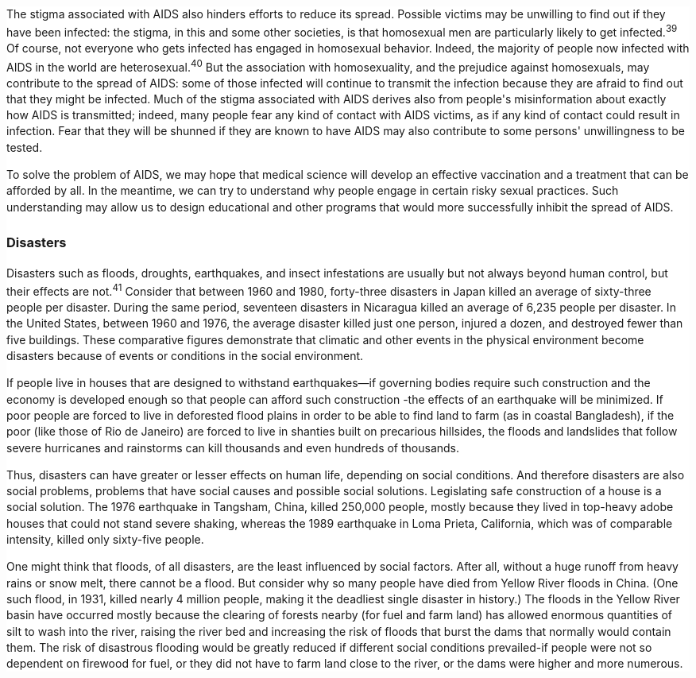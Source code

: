 The stigma associated with AIDS also hinders efforts to reduce its spread. Possible victims may be unwilling to find out if they have been infected: the stigma, in this and some other societies, is that homosexual men are particularly likely to get infected.<sup>39</sup> Of course, not everyone who gets infected has engaged in homosexual behavior. Indeed, the majority of people now infected with AIDS in the world are heterosexual.<sup>40</sup> But the association with homosexuality, and the prejudice against homosexuals, may contribute to the spread of AIDS: some of those infected will continue to transmit the infection because they are afraid to find out that they might be infected. Much of the stigma associated with AIDS derives also from people's misinformation about exactly how AIDS is transmitted; indeed, many people fear any kind of contact with AIDS victims, as if any kind of contact could result in infection. Fear that they will be shunned if they are known to have AIDS may also contribute to some persons' unwillingness to be tested.

To solve the problem of AIDS, we may hope that medical science will develop an effective vaccination and a treatment that can be afforded by all. In the meantime, we can try to understand why people engage in certain risky sexual practices. Such understanding may allow us to design educational and other programs that would more successfully inhibit the spread of AIDS.

### Disasters

Disasters such as floods, droughts, earthquakes, and insect infestations are usually but not always beyond human control, but their effects are not.<sup>41</sup> Consider that between 1960 and 1980, forty-three disasters in Japan killed an average of sixty-three people per disaster. During the same period, seventeen disasters in Nicaragua killed an average of 6,235 people per disaster. In the United States, between 1960 and 1976, the average disaster killed just one person, injured a dozen, and destroyed fewer than five buildings. These comparative figures demonstrate that climatic and other events in the physical environment become disasters because of events or conditions in the social environment.

If people live in houses that are designed to withstand earthquakes—if governing bodies require such construction and the economy is developed enough so that people can afford such construction -the effects of an earthquake will be minimized. If poor people are forced to live in deforested flood plains in order to be able to find land to farm (as in coastal Bangladesh), if the poor (like those of Rio de Janeiro) are forced to live in shanties built on precarious hillsides, the floods and landslides that follow severe hurricanes and rainstorms can kill thousands and even hundreds of thousands.

Thus, disasters can have greater or lesser effects on human life, depending on social conditions. And therefore disasters are also social problems, problems that have social causes and possible social solutions. Legislating safe construction of a house is a social solution. The 1976 earthquake in Tangsham, China, killed 250,000 people, mostly because they lived in top-heavy adobe houses that could not stand severe shaking, whereas the 1989 earthquake in Loma Prieta, California, which was of comparable intensity, killed only sixty-five people.

One might think that floods, of all disasters, are the least influenced by social factors. After all, without a huge runoff from heavy rains or snow melt, there cannot be a flood. But consider why so many people have died from Yellow River floods in China. (One such flood, in 1931, killed nearly 4 million people, making it the deadliest single disaster in history.) The floods in the Yellow River basin have occurred mostly because the clearing of forests nearby (for fuel and farm land) has allowed enormous quantities of silt to wash into the river, raising the river bed and increasing the risk of floods that burst the dams that normally would contain them. The risk of disastrous flooding would be greatly reduced if different social conditions prevailed-if people were not so dependent on firewood for fuel, or they did not have to farm land close to the river, or the dams were higher and more numerous.
